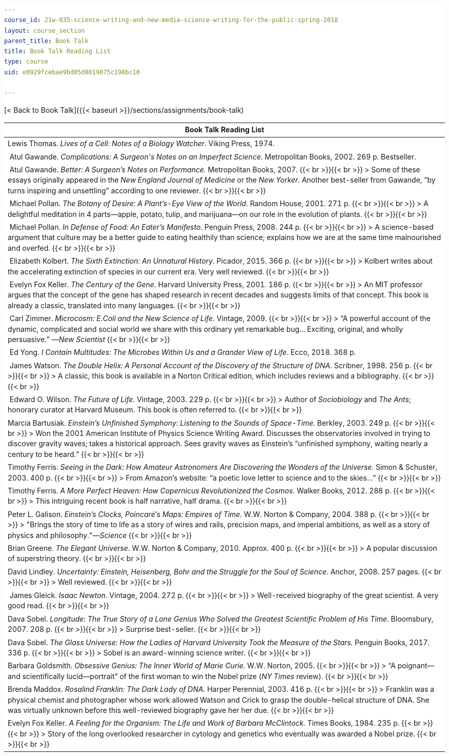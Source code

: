 ```yaml
---
course_id: 21w-035-science-writing-and-new-media-science-writing-for-the-public-spring-2018
layout: course_section
parent_title: Book Talk
title: Book Talk Reading List
type: course
uid: e0929fcebae9bd05d8019075c198bc10

---
```


[< Back to Book Talk]({{< baseurl >}}/sections/assignments/book-talk)

| Book Talk Reading List |
| --- |
| Lewis Thomas. _Lives of a Cell: Notes of a Biology Watcher_. Viking Press, 1974. |
|  Atul Gawande. _Complications: A Surgeon's Notes on an Imperfect Science_. Metropolitan Books, 2002. 269 p. Bestseller. |
|  Atul Gawande. _Better: A Surgeon’s Notes on Performance._ Metropolitan Books, 2007. {{< br >}}{{< br >}} > Some of these essays originally appeared in the _New England Journal of Medicine_ or the _New Yorker_. Another best-seller from Gawande, “by turns inspiring and unsettling” according to one reviewer. {{< br >}}{{< br >}}  |
|  Michael Pollan. _The Botany of Desire: A Plant’s-Eye View of the World_. Random House, 2001. 271 p. {{< br >}}{{< br >}} > A delightful meditation in 4 parts—apple, potato, tulip, and marijuana—on our role in the evolution of plants. {{< br >}}{{< br >}}  |
|  Michael Pollan. _In Defense of Food: An Eater’s Manifesto_. Penguin Press, 2008. 244 p. {{< br >}}{{< br >}} > A science-based argument that culture may be a better guide to eating healthily than science; explains how we are at the same time malnourished and overfed. {{< br >}}{{< br >}}  |
|  Elizabeth Kolbert. _The Sixth Extinction: An Unnatural History_. Picador, 2015. 366 p. {{< br >}}{{< br >}} > Kolbert writes about the accelerating extinction of species in our current era. Very well reviewed. {{< br >}}{{< br >}}  |
|  Evelyn Fox Keller. _The Century of the Gene_. Harvard University Press, 2001. 186 p. {{< br >}}{{< br >}} > An MIT professor argues that the concept of the gene has shaped research in recent decades and suggests limits of that concept. This book is already a classic, translated into many languages. {{< br >}}{{< br >}}  |
|  Carl Zimmer. _Microcosm: E.Coli and the New Science of Life_. Vintage, 2009. {{< br >}}{{< br >}} > “A powerful account of the dynamic, complicated and social world we share with this ordinary yet remarkable bug... Exciting, original, and wholly persuasive.” —_New Scientist_ {{< br >}}{{< br >}}  |
|  Ed Yong. _I Contain Multitudes: The Microbes Within Us and a Grander View of Life_. Ecco, 2018. 368 p. |
|  James Watson. _The Double Helix: A Personal Account of the Discovery of the Structure of DNA_. Scribner, 1998. 256 p. {{< br >}}{{< br >}} > A classic, this book is available in a Norton Critical edition, which includes reviews and a bibliography. {{< br >}}{{< br >}}  |
|  Edward O. Wilson. _The Future of Life._ Vintage, 2003. 229 p. {{< br >}}{{< br >}} > Author of _Sociobiology_ and _The Ants_; honorary curator at Harvard Museum. This book is often referred to. {{< br >}}{{< br >}}  |
| Marcia Bartusiak. _Einstein’s Unfinished Symphony: Listening to the Sounds of Space-Time._ Berkley, 2003. 249 p. {{< br >}}{{< br >}} > Won the 2001 American Institute of Physics Science Writing Award. Discusses the observatories involved in trying to discover gravity waves; takes a historical approach. Sees gravity waves as Einstein’s “unfinished symphony, waiting nearly a century to be heard.” {{< br >}}{{< br >}}  |
| Timothy Ferris. _Seeing in the Dark: How Amateur Astronomers Are Discovering the Wonders of the Universe._ Simon & Schuster, 2003. 400 p. {{< br >}}{{< br >}} > From Amazon’s website: “a poetic love letter to science and to the skies…” {{< br >}}{{< br >}}  |
| Timothy Ferris. _A More Perfect Heaven: How Copernicus Revolutionized the Cosmos_. Walker Books, 2012. 288 p.   {{< br >}}{{< br >}} > This intriguing recent book is half narrative, half drama. {{< br >}}{{< br >}}  |
| Peter L. Galison. _Einstein’s Clocks, Poincaré’s Maps: Empires of Time._ W.W. Norton & Company, 2004. 388 p. {{< br >}}{{< br >}} > "Brings the story of time to life as a story of wires and rails, precision maps, and imperial ambitions, as well as a story of physics and philosophy."—_Science_ {{< br >}}{{< br >}}  |
| Brian Greene. _The Elegant Universe_. W.W. Norton & Company, 2010. Approx. 400 p. {{< br >}}{{< br >}} > A popular discussion of superstring theory. {{< br >}}{{< br >}}  |
| David Lindley. _Uncertainty: Einstein, Heisenberg, Bohr and the Struggle for the Soul of Science_. Anchor, 2008. 257 pages. {{< br >}}{{< br >}} > Well reviewed. {{< br >}}{{< br >}}  |
|  James Gleick. _Isaac Newton_. Vintage, 2004. 272 p. {{< br >}}{{< br >}} > Well-received biography of the great scientist. A very good read. {{< br >}}{{< br >}}  |
| Dava Sobel. _Longitude: The True Story of a Lone Genius Who Solved the Greatest Scientific Problem of His Time_. Bloomsbury, 2007. 208 p. {{< br >}}{{< br >}} > Surprise best-seller. {{< br >}}{{< br >}}  |
| Dava Sobel. _The Glass Universe: How the Ladies of Harvard University Took the Measure of the Stars._ Penguin Books, 2017. 336 p. {{< br >}}{{< br >}} > Sobel is an award-winning science writer. {{< br >}}{{< br >}}  |
| Barbara Goldsmith. _Obsessive Genius: The Inner World of Marie Curie._ W.W. Norton, 2005. {{< br >}}{{< br >}} > “A poignant—and scientifically lucid—portrait” of the first woman to win the Nobel prize (_NY Times_ review). {{< br >}}{{< br >}}  |
| Brenda Maddox. _Rosalind Franklin: The Dark Lady of DNA._ Harper Perennial, 2003. 416 p. {{< br >}}{{< br >}} > Franklin was a physical chemist and photographer whose work allowed Watson and Crick to grasp the double-helical structure of DNA. She was virtually unknown before this well-reviewed biography gave her her due. {{< br >}}{{< br >}}  |
| Evelyn Fox Keller. _A Feeling for the Organism: The Life and Work of Barbara McClintock._ Times Books, 1984. 235 p. {{< br >}}{{< br >}} > Story of the long overlooked researcher in cytology and genetics who eventually was awarded a Nobel prize. {{< br >}}{{< br >}}  |